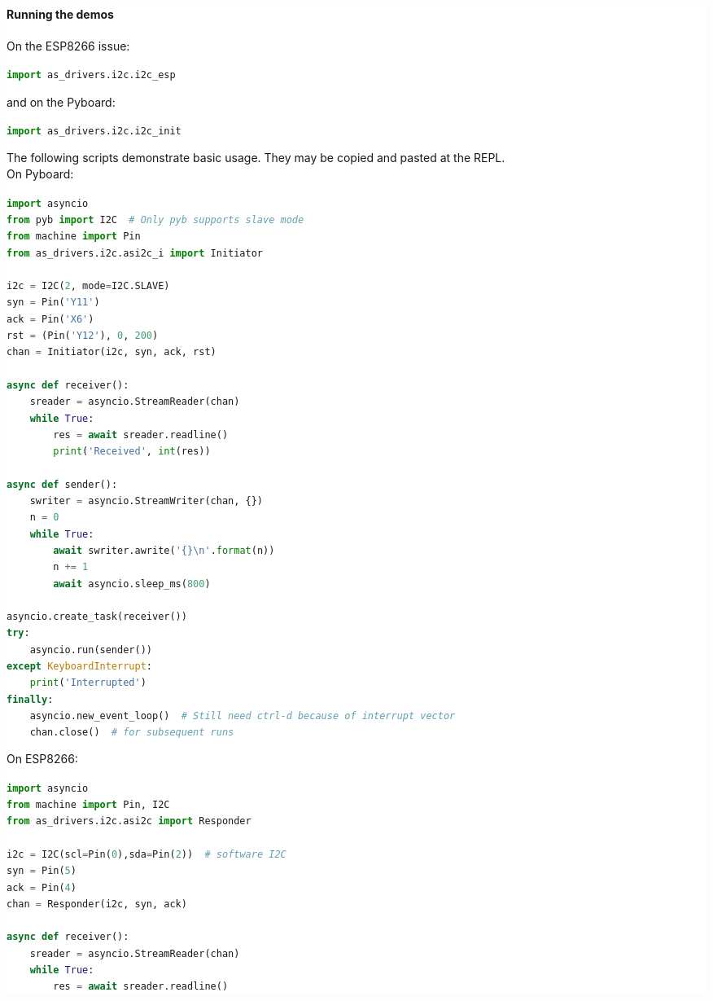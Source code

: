 #### Running the demos

On the ESP8266 issue:
```python
import as_drivers.i2c.i2c_esp
```
and on the Pyboard:
```python
import as_drivers.i2c.i2c_init
```

The following scripts demonstrate basic usage. They may be copied and pasted at
the REPL.  
On Pyboard:

```python
import asyncio
from pyb import I2C  # Only pyb supports slave mode
from machine import Pin
from as_drivers.i2c.asi2c_i import Initiator

i2c = I2C(2, mode=I2C.SLAVE)
syn = Pin('Y11')
ack = Pin('X6')
rst = (Pin('Y12'), 0, 200)
chan = Initiator(i2c, syn, ack, rst)

async def receiver():
    sreader = asyncio.StreamReader(chan)
    while True:
        res = await sreader.readline()
        print('Received', int(res))

async def sender():
    swriter = asyncio.StreamWriter(chan, {})
    n = 0
    while True:
        await swriter.awrite('{}\n'.format(n))
        n += 1
        await asyncio.sleep_ms(800)

asyncio.create_task(receiver())
try:
    asyncio.run(sender())
except KeyboardInterrupt:
    print('Interrupted')
finally:
    asyncio.new_event_loop()  # Still need ctrl-d because of interrupt vector
    chan.close()  # for subsequent runs
```

On ESP8266:

```python
import asyncio
from machine import Pin, I2C
from as_drivers.i2c.asi2c import Responder

i2c = I2C(scl=Pin(0),sda=Pin(2))  # software I2C
syn = Pin(5)
ack = Pin(4)
chan = Responder(i2c, syn, ack)

async def receiver():
    sreader = asyncio.StreamReader(chan)
    while True:
        res = await sreader.readline()
```